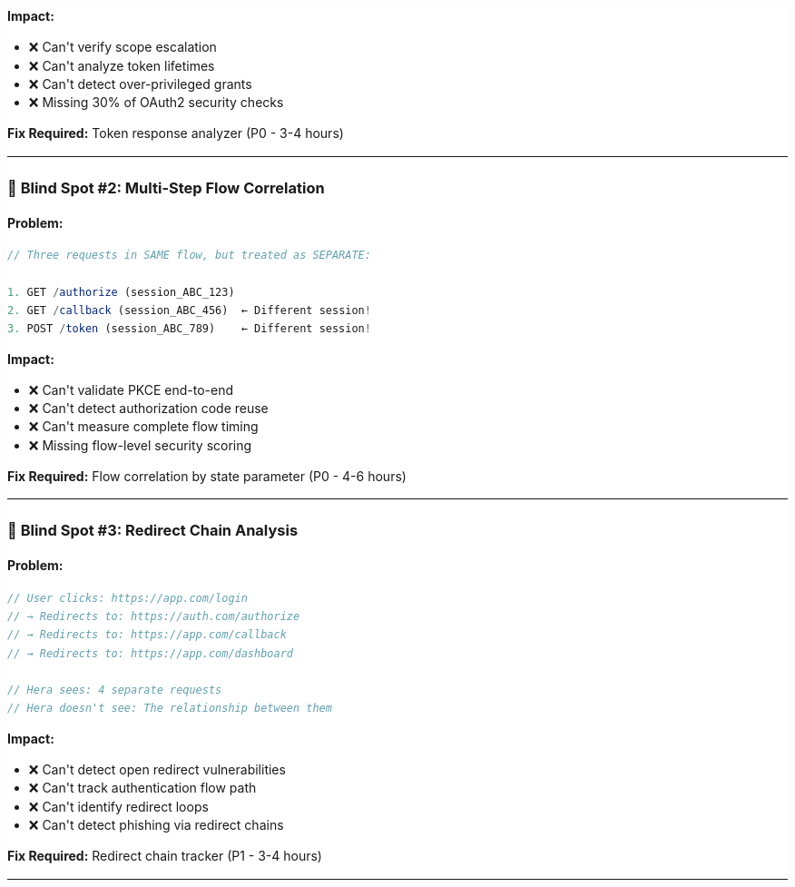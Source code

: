 ```javascript
```

**Impact:**
- ❌ Can't verify scope escalation
- ❌ Can't analyze token lifetimes
- ❌ Can't detect over-privileged grants
- ❌ Missing 30% of OAuth2 security checks

**Fix Required:** Token response analyzer (P0 - 3-4 hours)

---

### 🔴 **Blind Spot #2: Multi-Step Flow Correlation**

**Problem:**
```javascript
// Three requests in SAME flow, but treated as SEPARATE:

1. GET /authorize (session_ABC_123)
2. GET /callback (session_ABC_456)  ← Different session!
3. POST /token (session_ABC_789)    ← Different session!
```

**Impact:**
- ❌ Can't validate PKCE end-to-end
- ❌ Can't detect authorization code reuse
- ❌ Can't measure complete flow timing
- ❌ Missing flow-level security scoring

**Fix Required:** Flow correlation by state parameter (P0 - 4-6 hours)

---

### 🔴 **Blind Spot #3: Redirect Chain Analysis**

**Problem:**
```javascript
// User clicks: https://app.com/login
// → Redirects to: https://auth.com/authorize
// → Redirects to: https://app.com/callback
// → Redirects to: https://app.com/dashboard

// Hera sees: 4 separate requests
// Hera doesn't see: The relationship between them
```

**Impact:**
- ❌ Can't detect open redirect vulnerabilities
- ❌ Can't track authentication flow path
- ❌ Can't identify redirect loops
- ❌ Can't detect phishing via redirect chains

**Fix Required:** Redirect chain tracker (P1 - 3-4 hours)

---
